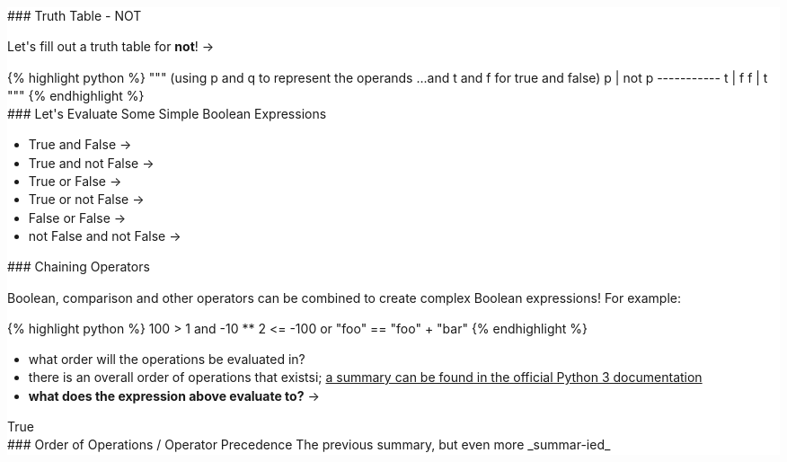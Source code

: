 <section markdown="block">
### Truth Table - NOT

Let's fill out a truth table for __not__! &rarr;

<div class="incremental" markdown="block"> 
{% highlight python %}
"""
(using p and q to represent the operands
...and t and f for true and false)
 p | not p
-----------
 t | f 
 f | t 
"""
{% endhighlight %}
</div>
</section>

<section markdown="block">
### Let's Evaluate Some Simple Boolean Expressions

* True and False &rarr;
* True and not False &rarr;
* True or False &rarr;
* True or not False &rarr;
* False or False &rarr;
* not False and not False &rarr;

</section>

<section markdown="block">
### Chaining Operators

Boolean, comparison and other operators can be combined to create complex Boolean expressions!  For example:

{% highlight python %}
100 > 1 and -10 ** 2 <= -100 or "foo" == "foo" + "bar"
{% endhighlight %}

* what order will the operations be evaluated in?
* there is an overall order of operations that existsi; [a summary can be found in the official Python 3 documentation](http://docs.python.org/3/reference/expressions.html#operator-precedence)
* __what does the expression above evaluate to?__ &rarr;

<div class="incremental" markdown="block">
True
</div>
</section>


<section markdown="block">
### Order of Operations / Operator Precedence
The previous summary, but even more _summar-ied_
